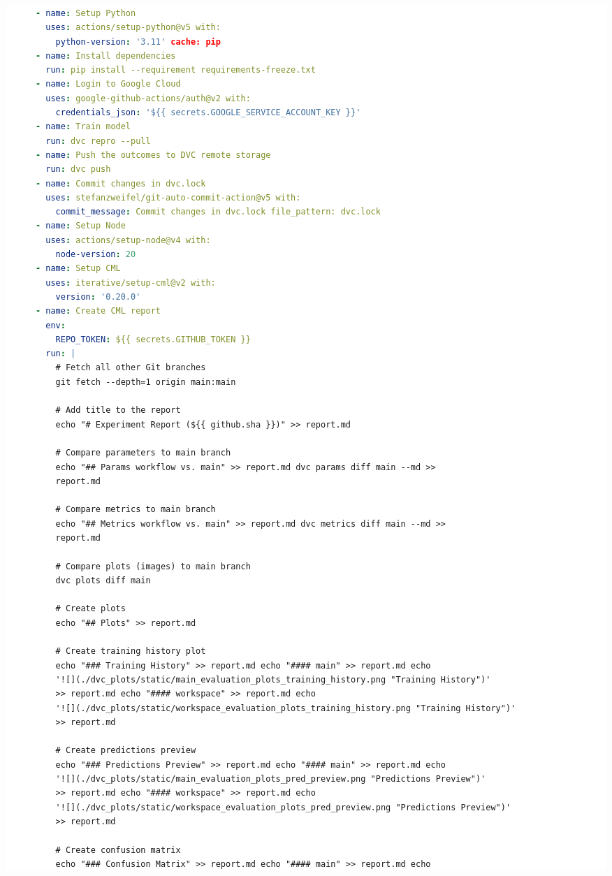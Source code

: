 ```yaml title=".github/workflows/mlops.yaml" hl_lines="15-19 21-54 57-58 179-202"
      - name: Setup Python
        uses: actions/setup-python@v5 with:
          python-version: '3.11' cache: pip
      - name: Install dependencies
        run: pip install --requirement requirements-freeze.txt
      - name: Login to Google Cloud
        uses: google-github-actions/auth@v2 with:
          credentials_json: '${{ secrets.GOOGLE_SERVICE_ACCOUNT_KEY }}'
      - name: Train model
        run: dvc repro --pull
      - name: Push the outcomes to DVC remote storage
        run: dvc push
      - name: Commit changes in dvc.lock
        uses: stefanzweifel/git-auto-commit-action@v5 with:
          commit_message: Commit changes in dvc.lock file_pattern: dvc.lock
      - name: Setup Node
        uses: actions/setup-node@v4 with:
          node-version: 20
      - name: Setup CML
        uses: iterative/setup-cml@v2 with:
          version: '0.20.0'
      - name: Create CML report
        env:
          REPO_TOKEN: ${{ secrets.GITHUB_TOKEN }}
        run: |
          # Fetch all other Git branches
          git fetch --depth=1 origin main:main

          # Add title to the report
          echo "# Experiment Report (${{ github.sha }})" >> report.md

          # Compare parameters to main branch
          echo "## Params workflow vs. main" >> report.md dvc params diff main --md >>
          report.md

          # Compare metrics to main branch
          echo "## Metrics workflow vs. main" >> report.md dvc metrics diff main --md >>
          report.md

          # Compare plots (images) to main branch
          dvc plots diff main

          # Create plots
          echo "## Plots" >> report.md

          # Create training history plot
          echo "### Training History" >> report.md echo "#### main" >> report.md echo
          '![](./dvc_plots/static/main_evaluation_plots_training_history.png "Training History")'
          >> report.md echo "#### workspace" >> report.md echo
          '![](./dvc_plots/static/workspace_evaluation_plots_training_history.png "Training History")'
          >> report.md

          # Create predictions preview
          echo "### Predictions Preview" >> report.md echo "#### main" >> report.md echo
          '![](./dvc_plots/static/main_evaluation_plots_pred_preview.png "Predictions Preview")'
          >> report.md echo "#### workspace" >> report.md echo
          '![](./dvc_plots/static/workspace_evaluation_plots_pred_preview.png "Predictions Preview")'
          >> report.md

          # Create confusion matrix
          echo "### Confusion Matrix" >> report.md echo "#### main" >> report.md echo
```